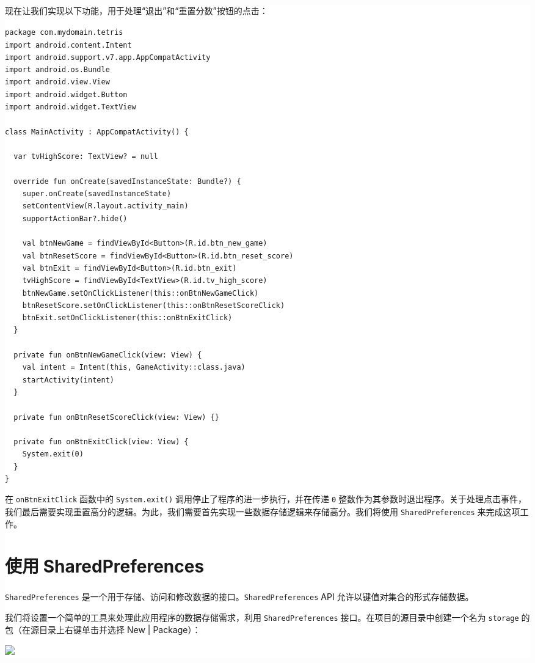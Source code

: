 现在让我们实现以下功能，用于处理“退出”和“重置分数”按钮的点击：

```
package com.mydomain.tetris
import android.content.Intent
import android.support.v7.app.AppCompatActivity
import android.os.Bundle
import android.view.View
import android.widget.Button
import android.widget.TextView

class MainActivity : AppCompatActivity() {

  var tvHighScore: TextView? = null

  override fun onCreate(savedInstanceState: Bundle?) {
    super.onCreate(savedInstanceState)
    setContentView(R.layout.activity_main)
    supportActionBar?.hide()

    val btnNewGame = findViewById<Button>(R.id.btn_new_game)
    val btnResetScore = findViewById<Button>(R.id.btn_reset_score)
    val btnExit = findViewById<Button>(R.id.btn_exit)
    tvHighScore = findViewById<TextView>(R.id.tv_high_score)
    btnNewGame.setOnClickListener(this::onBtnNewGameClick)
    btnResetScore.setOnClickListener(this::onBtnResetScoreClick)
    btnExit.setOnClickListener(this::onBtnExitClick)
  }

  private fun onBtnNewGameClick(view: View) {
    val intent = Intent(this, GameActivity::class.java)
    startActivity(intent)
  }

  private fun onBtnResetScoreClick(view: View) {}

  private fun onBtnExitClick(view: View) {
    System.exit(0)
  }
}
```

在 `onBtnExitClick` 函数中的 `System.exit()` 调用停止了程序的进一步执行，并在传递 `0` 整数作为其参数时退出程序。关于处理点击事件，我们最后需要实现重置高分的逻辑。为此，我们需要首先实现一些数据存储逻辑来存储高分。我们将使用 `SharedPreferences` 来完成这项工作。

# 使用 SharedPreferences

`SharedPreferences` 是一个用于存储、访问和修改数据的接口。`SharedPreferences` API 允许以键值对集合的形式存储数据。

我们将设置一个简单的工具来处理此应用程序的数据存储需求，利用 `SharedPreferences` 接口。在项目的源目录中创建一个名为 `storage` 的包（在源目录上右键单击并选择 New | Package）：

![](img/d2132e50-d9a0-46cf-b802-4643842164c7.png)
